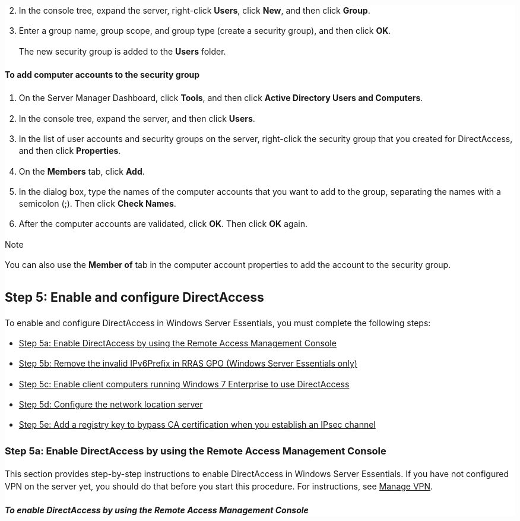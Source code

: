 2. In the console tree, expand the server, right-click **Users**, click **New**, and then click **Group**.

3. Enter a group name, group scope, and group type (create a security group), and then click **OK**.

   The new security group is added to the **Users** folder.

#### To add computer accounts to the security group

1.  On the Server Manager Dashboard, click **Tools**, and then click **Active Directory Users and Computers**.

2.  In the console tree, expand the server, and then click **Users**.

3.  In the list of user accounts and security groups on the server, right-click the security group that you created for DirectAccess, and then click **Properties**.

4.  On the **Members** tab, click **Add**.

5.  In the dialog box, type the names of the computer accounts that you want to add to the group, separating the names with a semicolon (;). Then click **Check Names**.

6.  After the computer accounts are validated, click **OK**. Then click **OK** again.

> [!NOTE]
>  You can also use the **Member of** tab in the computer account properties to add the account to the security group.

##  <a name="BKMK_EnableConfigureDA"></a> Step 5: Enable and configure DirectAccess
 To enable and configure DirectAccess in  Windows Server Essentials, you must complete the following steps:

-   [Step 5a: Enable DirectAccess by using the Remote Access Management Console](Configure-DirectAccess-in-Windows-Server-Essentials.md#BKMK_EnableDA)

-   [Step 5b: Remove the invalid IPv6Prefix in RRAS GPO (Windows Server Essentials only)](Configure-DirectAccess-in-Windows-Server-Essentials.md#BKMK_RemoveIPv6)

-   [Step 5c: Enable client computers running Windows 7 Enterprise to use DirectAccess](#BKMK_Step4cWindows7Setup)

-   [Step 5d: Configure the network location server](Configure-DirectAccess-in-Windows-Server-Essentials.md#BKMK_NLS)

-   [Step 5e: Add a registry key to bypass CA certification when you establish an IPsec channel](Configure-DirectAccess-in-Windows-Server-Essentials.md#BKMK_CA)

###  <a name="BKMK_EnableDA"></a> Step 5a: Enable DirectAccess by using the Remote Access Management Console
 This section provides step-by-step instructions to enable DirectAccess in  Windows Server Essentials. If you have not configured VPN on the server yet, you should do that before you start this procedure. For instructions, see [Manage VPN](Manage-VPN-in-Windows-Server-Essentials.md).

##### To enable DirectAccess by using the Remote Access Management Console
